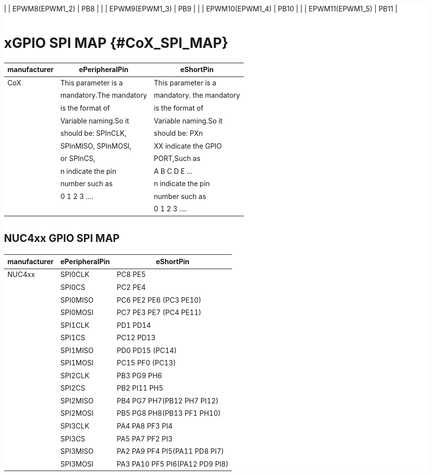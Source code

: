 |                    |         EPWM8(EPWM1_2)  |     PB8                  |
|                    |         EPWM9(EPWM1_3)  |     PB9                  |
|                    |         EPWM10(EPWM1_4) |     PB10                 |
|                    |         EPWM11(EPWM1_5) |     PB11                 |


xGPIO SPI MAP {#CoX_SPI_MAP}
=========

|    manufacturer    | ePeripheralPin          | eShortPin                |
|--------------------|-------------------------|--------------------------|
|    CoX             | This parameter is a     | This parameter is a      |
|                    | mandatory.The mandatory | mandatory. the mandatory |
|                    | is the format of        | is the format of         |
|                    | Variable naming.So it   | Variable naming.So it    |
|                    | should be: SPInCLK,     | should be: PXn           |
|                    | SPInMISO, SPInMOSI,     | XX indicate the GPIO     |
|                    | or SPInCS,              | PORT,Such as             |
|                    | n indicate the pin      | A B C D E ...            |
|                    | number such as          | n indicate the pin       |
|                    | 0 1 2 3 ....            | number such as           |
|                    |                         | 0 1 2 3 ....             |

NUC4xx GPIO SPI MAP
-----

|    manufacturer    | ePeripheralPin          | eShortPin                |
|--------------------|-------------------------|--------------------------|
|       NUC4xx       |     SPI0CLK             |     PC8 PE5              |
|                    |     SPI0CS              |     PC2 PE4              |
|                    |     SPI0MISO            |PC6 PE2 PE6 (PC3 PE10)    |
|                    |     SPI0MOSI            |PC7 PE3 PE7 (PC4 PE11)    |
|                    |     SPI1CLK             |     PD1 PD14             |
|                    |     SPI1CS              |     PC12 PD13            |
|                    |     SPI1MISO            |PD0 PD15 (PC14)           |
|                    |     SPI1MOSI            |PC15 PF0 (PC13)           |
|                    |     SPI2CLK             |     PB3 PG9 PH6          |
|                    |     SPI2CS              |     PB2 PI11 PH5         |
|                    |     SPI2MISO            |PB4 PG7 PH7(PB12 PH7 PI12)|
|                    |     SPI2MOSI            |PB5 PG8 PH8(PB13 PF1 PH10)|
|                    |     SPI3CLK             |     PA4 PA8 PF3 PI4      |
|                    |     SPI3CS              |     PA5 PA7 PF2 PI3      |
|                    |     SPI3MISO            |PA2 PA9 PF4 PI5(PA11 PD8 PI7)|
|                    |     SPI3MOSI            |PA3 PA10 PF5 PI6(PA12 PD9 PI8)|